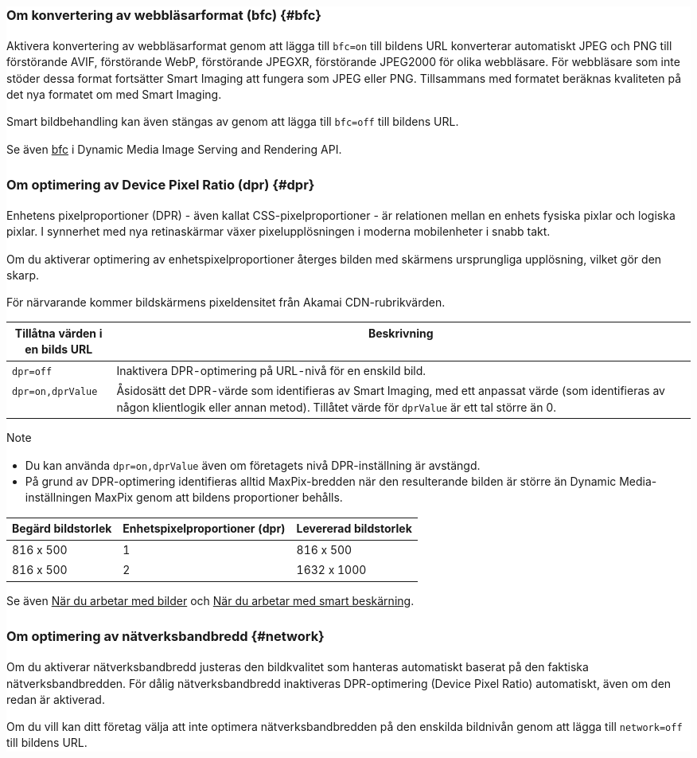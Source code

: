 ### Om konvertering av webbläsarformat (bfc) {#bfc}

Aktivera konvertering av webbläsarformat genom att lägga till `bfc=on` till bildens URL konverterar automatiskt JPEG och PNG till förstörande AVIF, förstörande WebP, förstörande JPEGXR, förstörande JPEG2000 för olika webbläsare. För webbläsare som inte stöder dessa format fortsätter Smart Imaging att fungera som JPEG eller PNG. Tillsammans med formatet beräknas kvaliteten på det nya formatet om med Smart Imaging.

Smart bildbehandling kan även stängas av genom att lägga till `bfc=off` till bildens URL.

Se även [bfc](https://experienceleague.adobe.com/docs/dynamic-media-developer-resources/image-serving-api/image-serving-api/http-protocol-reference/command-reference/r-bfc.html?lang=en) i Dynamic Media Image Serving and Rendering API.

### Om optimering av Device Pixel Ratio (dpr) {#dpr}

Enhetens pixelproportioner (DPR) - även kallat CSS-pixelproportioner - är relationen mellan en enhets fysiska pixlar och logiska pixlar. I synnerhet med nya retinaskärmar växer pixelupplösningen i moderna mobilenheter i snabb takt.

Om du aktiverar optimering av enhetspixelproportioner återges bilden med skärmens ursprungliga upplösning, vilket gör den skarp.

För närvarande kommer bildskärmens pixeldensitet från Akamai CDN-rubrikvärden.

| Tillåtna värden i en bilds URL | Beskrivning |
|---|---|
| `dpr=off` | Inaktivera DPR-optimering på URL-nivå för en enskild bild. |
| `dpr=on,dprValue` | Åsidosätt det DPR-värde som identifieras av Smart Imaging, med ett anpassat värde (som identifieras av någon klientlogik eller annan metod). Tillåtet värde för `dprValue` är ett tal större än 0. |

>[!NOTE]
>
>* Du kan använda `dpr=on,dprValue` även om företagets nivå DPR-inställning är avstängd.
>* På grund av DPR-optimering identifieras alltid MaxPix-bredden när den resulterande bilden är större än Dynamic Media-inställningen MaxPix genom att bildens proportioner behålls.

| Begärd bildstorlek | Enhetspixelproportioner (dpr) | Levererad bildstorlek |
|---|---|---|
| 816 x 500 | 1 | 816 x 500 |
| 816 x 500 | 2 | 1632 x 1000 |

Se även [När du arbetar med bilder](/help/assets/adding-dynamic-media-assets-to-pages.md#when-working-with-images) och [När du arbetar med smart beskärning](/help/assets/adding-dynamic-media-assets-to-pages.md#when-working-with-smart-crop).

### Om optimering av nätverksbandbredd {#network}

Om du aktiverar nätverksbandbredd justeras den bildkvalitet som hanteras automatiskt baserat på den faktiska nätverksbandbredden. För dålig nätverksbandbredd inaktiveras DPR-optimering (Device Pixel Ratio) automatiskt, även om den redan är aktiverad.

Om du vill kan ditt företag välja att inte optimera nätverksbandbredden på den enskilda bildnivån genom att lägga till `network=off` till bildens URL.
